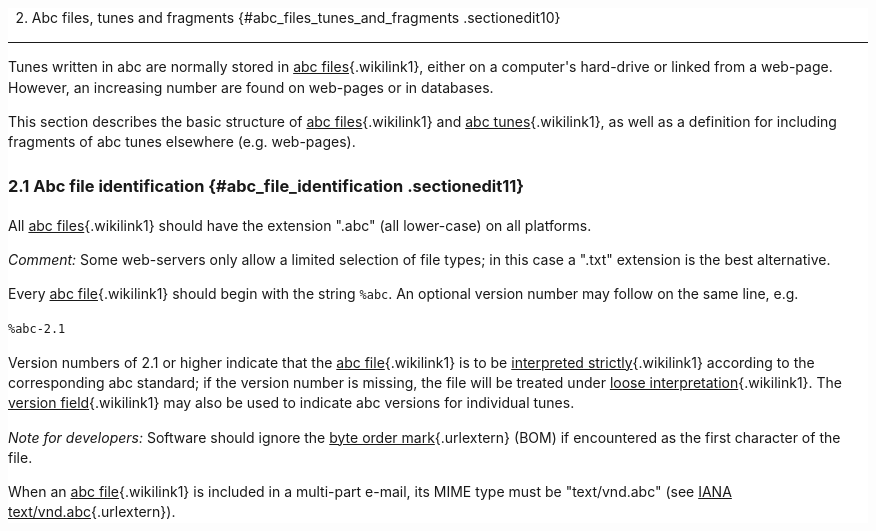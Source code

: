 </div>

2. Abc files, tunes and fragments {#abc_files_tunes_and_fragments .sectionedit10}
---------------------------------

<div class="level2">

Tunes written in abc are normally stored in [abc
files](#abc_file_definition "abc:standard:v2.1 ↵"){.wikilink1}, either
on a computer's hard-drive or linked from a web-page. However, an
increasing number are found on web-pages or in databases.

This section describes the basic structure of [abc
files](#abc_file_definition "abc:standard:v2.1 ↵"){.wikilink1} and [abc
tunes](#abc_tune_definition "abc:standard:v2.1 ↵"){.wikilink1}, as well
as a definition for including fragments of abc tunes elsewhere (e.g.
web-pages).

</div>

### 2.1 Abc file identification {#abc_file_identification .sectionedit11}

<div class="level3">

All [abc files](#abc_file_definition "abc:standard:v2.1 ↵"){.wikilink1}
should have the extension ".abc" (all lower-case) on all platforms.

*Comment:* Some web-servers only allow a limited selection of file
types; in this case a ".txt" extension is the best alternative.

Every [abc file](#abc_file_definition "abc:standard:v2.1 ↵"){.wikilink1}
should begin with the string `%abc`. An optional version number may
follow on the same line, e.g.

``` {.code}
%abc-2.1
```

Version numbers of 2.1 or higher indicate that the [abc
file](#abc_file_definition "abc:standard:v2.1 ↵"){.wikilink1} is to be
[interpreted
strictly](#strict_interpretation "abc:standard:v2.1 ↵"){.wikilink1}
according to the corresponding abc standard; if the version number is
missing, the file will be treated under [loose
interpretation](#loose_interpretation "abc:standard:v2.1 ↵"){.wikilink1}.
The [version field](#version_field "abc:standard:v2.1 ↵"){.wikilink1}
may also be used to indicate abc versions for individual tunes.

*Note for developers:* Software should ignore the [byte order
mark](http://en.wikipedia.org/wiki/Byte_order_mark "http://en.wikipedia.org/wiki/Byte_order_mark"){.urlextern}
(BOM) if encountered as the first character of the file.

When an [abc
file](#abc_file_definition "abc:standard:v2.1 ↵"){.wikilink1} is
included in a multi-part e-mail, its MIME type must be "text/vnd.abc"
(see [IANA
text/vnd.abc](http://www.iana.org/assignments/media-types/text/vnd.abc "http://www.iana.org/assignments/media-types/text/vnd.abc"){.urlextern}).
